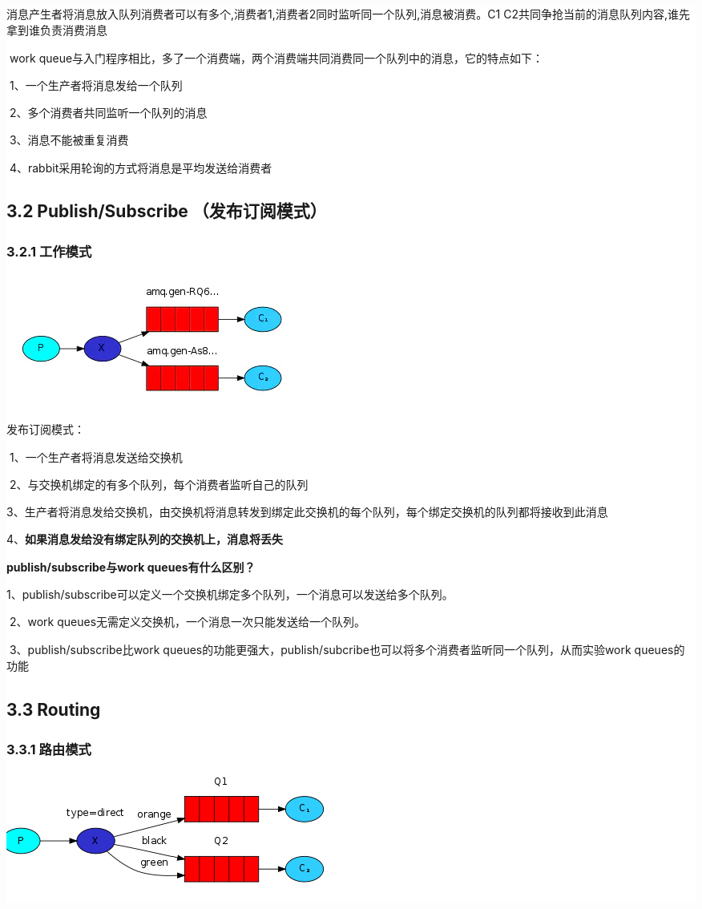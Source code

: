 ​		消息产生者将消息放入队列消费者可以有多个,消费者1,消费者2同时监听同一个队列,消息被消费。C1 C2共同争抢当前的消息队列内容,谁先拿到谁负责消费消息

​	work queue与入门程序相比，多了一个消费端，两个消费端共同消费同一个队列中的消息，它的特点如下：

​		1、一个生产者将消息发给一个队列

​		2、多个消费者共同监听一个队列的消息

​		3、消息不能被重复消费

​		4、rabbit采用轮询的方式将消息是平均发送给消费者



## 3.2 Publish/Subscribe （发布订阅模式）

### 3.2.1 工作模式

![发布订阅模式](图片/16cd76964c10c75b.png)

发布订阅模式：

​	1、一个生产者将消息发送给交换机

​	2、与交换机绑定的有多个队列，每个消费者监听自己的队列

​	3、生产者将消息发给交换机，由交换机将消息转发到绑定此交换机的每个队列，每个绑定交换机的队列都将接收到此消息

​	4、**如果消息发给没有绑定队列的交换机上，消息将丢失**

**publish/subscribe与work queues有什么区别？**

​	1、publish/subscribe可以定义一个交换机绑定多个队列，一个消息可以发送给多个队列。

​	2、work queues无需定义交换机，一个消息一次只能发送给一个队列。

​	3、publish/subscribe比work queues的功能更强大，publish/subcribe也可以将多个消费者监听同一个队列，从而实验work queues的功能



## 3.3 Routing

### 3.3.1 路由模式

![路由模式](图片/16cd781beac9c174.jpg)
